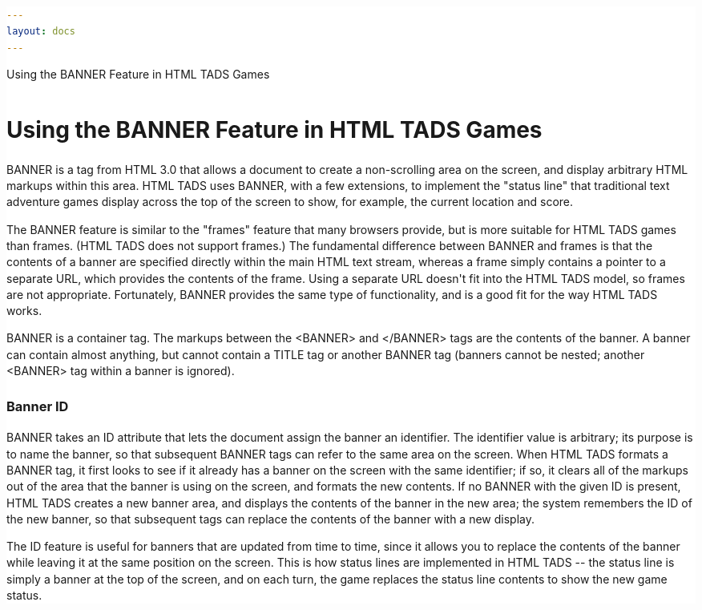```yaml
---
layout: docs
---
```

Using the BANNER Feature in HTML TADS Games

# Using the BANNER Feature in HTML TADS Games

BANNER is a tag from HTML 3.0 that allows a document to create a
non-scrolling area on the screen, and display arbitrary HTML markups
within this area. HTML TADS uses BANNER, with a few extensions, to
implement the "status line" that traditional text adventure games
display across the top of the screen to show, for example, the current
location and score.

The BANNER feature is similar to the "frames" feature that many browsers
provide, but is more suitable for HTML TADS games than frames. (HTML
TADS does not support frames.) The fundamental difference between BANNER
and frames is that the contents of a banner are specified directly
within the main HTML text stream, whereas a frame simply contains a
pointer to a separate URL, which provides the contents of the frame.
Using a separate URL doesn't fit into the HTML TADS model, so frames are
not appropriate. Fortunately, BANNER provides the same type of
functionality, and is a good fit for the way HTML TADS works.

BANNER is a container tag. The markups between the \<BANNER\> and
\</BANNER\> tags are the contents of the banner. A banner can contain
almost anything, but cannot contain a TITLE tag or another BANNER tag
(banners cannot be nested; another \<BANNER\> tag within a banner is
ignored).

### Banner ID

BANNER takes an ID attribute that lets the document assign the banner an
identifier. The identifier value is arbitrary; its purpose is to name
the banner, so that subsequent BANNER tags can refer to the same area on
the screen. When HTML TADS formats a BANNER tag, it first looks to see
if it already has a banner on the screen with the same identifier; if
so, it clears all of the markups out of the area that the banner is
using on the screen, and formats the new contents. If no BANNER with the
given ID is present, HTML TADS creates a new banner area, and displays
the contents of the banner in the new area; the system remembers the ID
of the new banner, so that subsequent tags can replace the contents of
the banner with a new display.

The ID feature is useful for banners that are updated from time to time,
since it allows you to replace the contents of the banner while leaving
it at the same position on the screen. This is how status lines are
implemented in HTML TADS -- the status line is simply a banner at the
top of the screen, and on each turn, the game replaces the status line
contents to show the new game status.
